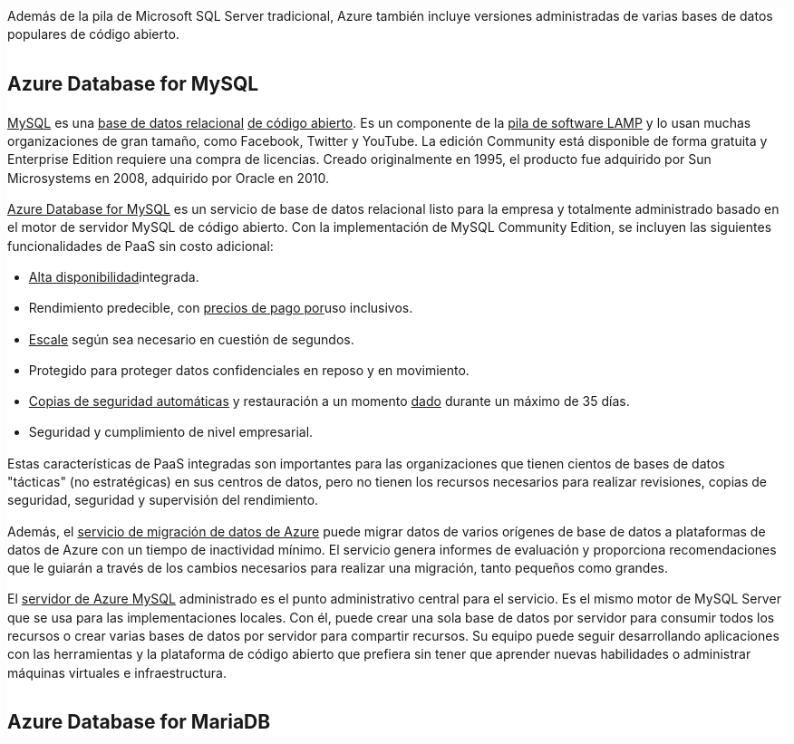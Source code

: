 Además de la pila de Microsoft SQL Server tradicional, Azure también incluye versiones administradas de varias bases de datos populares de código abierto.

## <a name="azure-database-for-mysql"></a>Azure Database for MySQL

[MySQL](https://en.wikipedia.org/wiki/MySQL) es una [base de datos relacional](https://en.wikipedia.org/wiki/Relational_database_management_system) [de código abierto](https://en.wikipedia.org/wiki/Open-source_software). Es un componente de la [pila de software LAMP](https://en.wikipedia.org/wiki/LAMP_(software_bundle)) y lo usan muchas organizaciones de gran tamaño, como Facebook, Twitter y YouTube. La edición Community está disponible de forma gratuita y Enterprise Edition requiere una compra de licencias. Creado originalmente en 1995, el producto fue adquirido por Sun Microsystems en 2008, adquirido por Oracle en 2010.

[Azure Database for MySQL](https://azure.microsoft.com/services/mysql/) es un servicio de base de datos relacional listo para la empresa y totalmente administrado basado en el motor de servidor MySQL de código abierto. Con la implementación de MySQL Community Edition, se incluyen las siguientes funcionalidades de PaaS sin costo adicional:

- [Alta disponibilidad](https://docs.microsoft.com/azure/mysql/concepts-high-availability)integrada.

- Rendimiento predecible, con [precios de pago por](https://docs.microsoft.com/azure/mysql/concepts-pricing-tiers)uso inclusivos.

- [Escale](https://docs.microsoft.com/azure/mysql/concepts-high-availability) según sea necesario en cuestión de segundos.

- Protegido para proteger datos confidenciales en reposo y en movimiento.

- [Copias de seguridad automáticas](https://docs.microsoft.com/azure/mysql/concepts-backup) y restauración a un momento [dado](https://docs.microsoft.com/azure/mysql/concepts-backup) durante un máximo de 35 días.

- Seguridad y cumplimiento de nivel empresarial.

Estas características de PaaS integradas son importantes para las organizaciones que tienen cientos de bases de datos "tácticas" (no estratégicas) en sus centros de datos, pero no tienen los recursos necesarios para realizar revisiones, copias de seguridad, seguridad y supervisión del rendimiento.

Además, el [servicio de migración de datos de Azure](https://azure.microsoft.com/services/database-migration/) puede migrar datos de varios orígenes de base de datos a plataformas de datos de Azure con un tiempo de inactividad mínimo. El servicio genera informes de evaluación y proporciona recomendaciones que le guiarán a través de los cambios necesarios para realizar una migración, tanto pequeños como grandes.

El [servidor de Azure MySQL](https://docs.microsoft.com/azure/mysql/concepts-servers) administrado es el punto administrativo central para el servicio. Es el mismo motor de MySQL Server que se usa para las implementaciones locales. Con él, puede crear una sola base de datos por servidor para consumir todos los recursos o crear varias bases de datos por servidor para compartir recursos. Su equipo puede seguir desarrollando aplicaciones con las herramientas y la plataforma de código abierto que prefiera sin tener que aprender nuevas habilidades o administrar máquinas virtuales e infraestructura.

## <a name="azure-database-for-mariadb"></a>Azure Database for MariaDB
